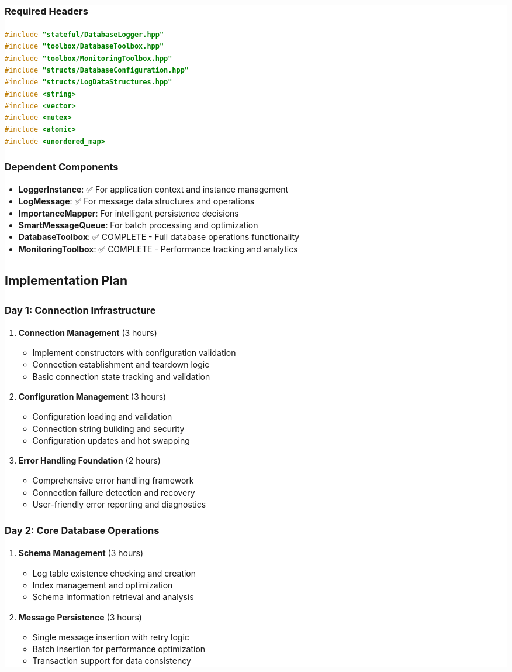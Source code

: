 ### Required Headers
```cpp
#include "stateful/DatabaseLogger.hpp"
#include "toolbox/DatabaseToolbox.hpp"
#include "toolbox/MonitoringToolbox.hpp"
#include "structs/DatabaseConfiguration.hpp"
#include "structs/LogDataStructures.hpp"
#include <string>
#include <vector>
#include <mutex>
#include <atomic>
#include <unordered_map>
```

### Dependent Components
- **LoggerInstance**: ✅ For application context and instance management
- **LogMessage**: ✅ For message data structures and operations
- **ImportanceMapper**: For intelligent persistence decisions
- **SmartMessageQueue**: For batch processing and optimization
- **DatabaseToolbox**: ✅ COMPLETE - Full database operations functionality
- **MonitoringToolbox**: ✅ COMPLETE - Performance tracking and analytics

## Implementation Plan

### Day 1: Connection Infrastructure
1. **Connection Management** (3 hours)
   - Implement constructors with configuration validation
   - Connection establishment and teardown logic
   - Basic connection state tracking and validation

2. **Configuration Management** (3 hours)
   - Configuration loading and validation
   - Connection string building and security
   - Configuration updates and hot swapping

3. **Error Handling Foundation** (2 hours)
   - Comprehensive error handling framework
   - Connection failure detection and recovery
   - User-friendly error reporting and diagnostics

### Day 2: Core Database Operations
1. **Schema Management** (3 hours)
   - Log table existence checking and creation
   - Index management and optimization
   - Schema information retrieval and analysis

2. **Message Persistence** (3 hours)
   - Single message insertion with retry logic
   - Batch insertion for performance optimization
   - Transaction support for data consistency

